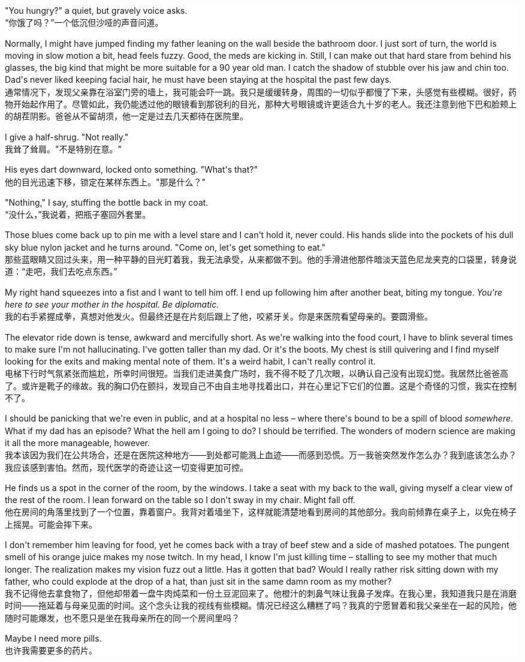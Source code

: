 "You hungry?" a quiet, but gravely voice asks.  
“你饿了吗？”一个低沉但沙哑的声音问道。

Normally, I might have jumped finding my father leaning on the wall beside the bathroom door. I just sort of turn, the world is moving in slow motion a bit, head feels fuzzy. Good, the meds are kicking in. Still, I can make out that hard stare from behind his glasses, the big kind that might be more suitable for a 90 year old man. I catch the shadow of stubble over his jaw and chin too. Dad's never liked keeping facial hair, he must have been staying at the hospital the past few days.  
通常情况下，发现父亲靠在浴室门旁的墙上，我可能会吓一跳。我只是缓缓转身，周围的一切似乎都慢了下来，头感觉有些模糊。很好，药物开始起作用了。尽管如此，我仍能透过他的眼镜看到那锐利的目光，那种大号眼镜或许更适合九十岁的老人。我还注意到他下巴和脸颊上的胡茬阴影。爸爸从不留胡须，他一定是过去几天都待在医院里。

I give a half-shrug. "Not really."  
我耸了耸肩。"不是特别在意。"

His eyes dart downward, locked onto something. "What's that?"  
他的目光迅速下移，锁定在某样东西上。"那是什么？"

"Nothing," I say, stuffing the bottle back in my coat.  
“没什么，”我说着，把瓶子塞回外套里。

Those blues come back up to pin me with a level stare and I can't hold it, never could. His hands slide into the pockets of his dull sky blue nylon jacket and he turns around. "Come on, let's get something to eat."  
那些蓝眼睛又回过头来，用一种平静的目光盯着我，我无法承受，从来都做不到。他的手滑进他那件暗淡天蓝色尼龙夹克的口袋里，转身说道：“走吧，我们去吃点东西。”

My right hand squeezes into a fist and I want to tell him off. I end up following him after another beat, biting my tongue. _You're here to see your mother in the hospital. Be diplomatic._  
我的右手紧握成拳，真想对他发火。但最终还是在片刻后跟上了他，咬紧牙关。你是来医院看望母亲的。要圆滑些。

The elevator ride down is tense, awkward and mercifully short. As we're walking into the food court, I have to blink several times to make sure I'm not hallucinating. I've gotten taller than my dad. Or it's the boots. My chest is still quivering and I find myself looking for the exits and making mental note of them. It's a weird habit, I can't really control it.  
电梯下行时气氛紧张而尴尬，所幸时间很短。当我们走进美食广场时，我不得不眨了几次眼，以确认自己没有出现幻觉。我居然比爸爸高了。或许是靴子的缘故。我的胸口仍在颤抖，发现自己不由自主地寻找着出口，并在心里记下它们的位置。这是个奇怪的习惯，我实在控制不了。

I should be panicking that we're even in public, and at a hospital no less – where there's bound to be a spill of blood _somewhere_. What if my dad has an episode? What the hell am I going to do? I should be terrified. The wonders of modern science are making it all the more manageable, however.  
我本该因为我们在公共场合，还是在医院这种地方——到处都可能溅上血迹——而感到恐慌。万一我爸突然发作怎么办？我到底该怎么办？我应该感到害怕。然而，现代医学的奇迹让这一切变得更加可控。

He finds us a spot in the corner of the room, by the windows. I take a seat with my back to the wall, giving myself a clear view of the rest of the room. I lean forward on the table so I don't sway in my chair. Might fall off.  
他在房间的角落里找到了一个位置，靠着窗户。我背对着墙坐下，这样就能清楚地看到房间的其他部分。我向前倾靠在桌子上，以免在椅子上摇晃。可能会摔下来。

I don't remember him leaving for food, yet he comes back with a tray of beef stew and a side of mashed potatoes. The pungent smell of his orange juice makes my nose twitch. In my head, I know I'm just killing time – stalling to see my mother that much longer. The realization makes my vision fuzz out a little. Has it gotten that bad? Would I really rather risk sitting down with my father, who could explode at the drop of a hat, than just sit in the same damn room as my mother?  
我不记得他去拿食物了，但他却带着一盘牛肉炖菜和一份土豆泥回来了。他橙汁的刺鼻气味让我鼻子发痒。在我心里，我知道我只是在消磨时间——拖延着与母亲见面的时间。这个念头让我的视线有些模糊。情况已经这么糟糕了吗？我真的宁愿冒着和我父亲坐在一起的风险，他随时可能爆发，也不愿只是坐在我母亲所在的同一个房间里吗？

Maybe I need more pills.  
也许我需要更多的药片。
